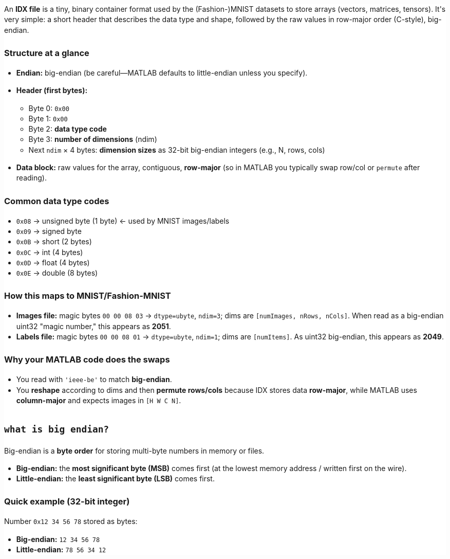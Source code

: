 An **IDX file** is a tiny, binary container format used by the (Fashion-)MNIST datasets to store arrays (vectors, matrices, tensors). It's very simple: a short header that describes the data type and shape, followed by the raw values in row-major order (C-style), big-endian.

### Structure at a glance

* **Endian:** big-endian (be careful—MATLAB defaults to little-endian unless you specify).
* **Header (first bytes):**

  * Byte 0: `0x00`
  * Byte 1: `0x00`
  * Byte 2: **data type code**
  * Byte 3: **number of dimensions** (ndim)
  * Next `ndim` × 4 bytes: **dimension sizes** as 32-bit big-endian integers (e.g., N, rows, cols)
* **Data block:** raw values for the array, contiguous, **row-major** (so in MATLAB you typically swap row/col or `permute` after reading).

### Common data type codes

* `0x08` → unsigned byte (1 byte)  ← used by MNIST images/labels
* `0x09` → signed byte
* `0x0B` → short (2 bytes)
* `0x0C` → int (4 bytes)
* `0x0D` → float (4 bytes)
* `0x0E` → double (8 bytes)

### How this maps to MNIST/Fashion-MNIST

* **Images file:** magic bytes `00 00 08 03` → `dtype=ubyte`, `ndim=3`; dims are `[numImages, nRows, nCols]`.
  When read as a big-endian uint32 "magic number," this appears as **2051**.
* **Labels file:** magic bytes `00 00 08 01` → `dtype=ubyte`, `ndim=1`; dims are `[numItems]`.
  As uint32 big-endian, this appears as **2049**.

### Why your MATLAB code does the swaps

* You read with `'ieee-be'` to match **big-endian**.
* You **reshape** according to dims and then **permute rows/cols** because IDX stores data **row-major**, while MATLAB uses **column-major** and expects images in `[H W C N]`.

## `what is big endian?`

Big-endian is a **byte order** for storing multi-byte numbers in memory or files.

* **Big-endian:** the **most significant byte (MSB)** comes first (at the lowest memory address / written first on the wire).
* **Little-endian:** the **least significant byte (LSB)** comes first.

### Quick example (32-bit integer)

Number `0x12 34 56 78` stored as bytes:

* **Big-endian:** `12 34 56 78`
* **Little-endian:** `78 56 34 12`
